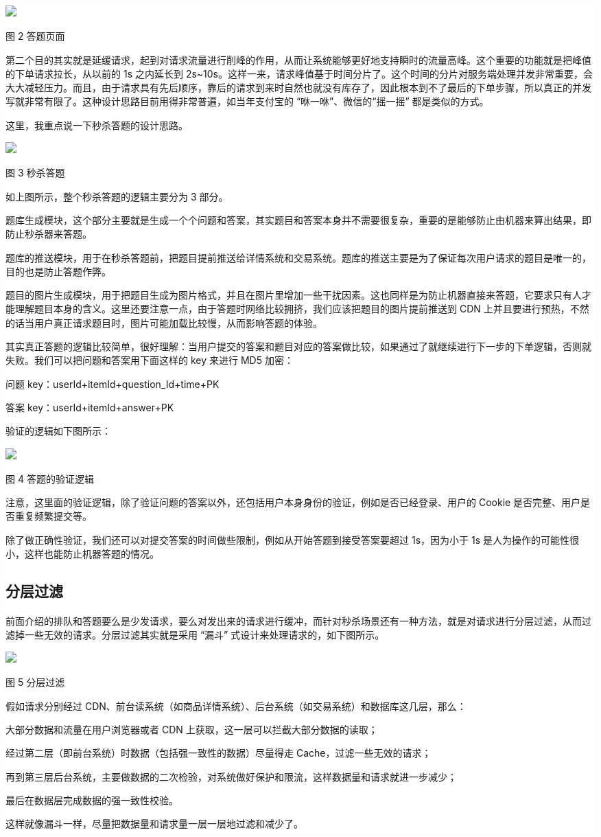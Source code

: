 ![](https://static001.geekbang.org/resource/image/58/ca/582f492096a10852f7df137a584ae5ca.jpg)

图 2 答题页面

第二个目的其实就是延缓请求，起到对请求流量进行削峰的作用，从而让系统能够更好地支持瞬时的流量高峰。这个重要的功能就是把峰值的下单请求拉长，从以前的 1s 之内延长到 2s~10s。这样一来，请求峰值基于时间分片了。这个时间的分片对服务端处理并发非常重要，会大大减轻压力。而且，由于请求具有先后顺序，靠后的请求到来时自然也就没有库存了，因此根本到不了最后的下单步骤，所以真正的并发写就非常有限了。这种设计思路目前用得非常普遍，如当年支付宝的 “咻一咻”、微信的“摇一摇” 都是类似的方式。

这里，我重点说一下秒杀答题的设计思路。

![](https://static001.geekbang.org/resource/image/9d/b3/9df54dde5c41bf3b62567111f6f84bb3.jpg)

图 3 秒杀答题

如上图所示，整个秒杀答题的逻辑主要分为 3 部分。

题库生成模块，这个部分主要就是生成一个个问题和答案，其实题目和答案本身并不需要很复杂，重要的是能够防止由机器来算出结果，即防止秒杀器来答题。

题库的推送模块，用于在秒杀答题前，把题目提前推送给详情系统和交易系统。题库的推送主要是为了保证每次用户请求的题目是唯一的，目的也是防止答题作弊。

题目的图片生成模块，用于把题目生成为图片格式，并且在图片里增加一些干扰因素。这也同样是为防止机器直接来答题，它要求只有人才能理解题目本身的含义。这里还要注意一点，由于答题时网络比较拥挤，我们应该把题目的图片提前推送到 CDN 上并且要进行预热，不然的话当用户真正请求题目时，图片可能加载比较慢，从而影响答题的体验。

其实真正答题的逻辑比较简单，很好理解：当用户提交的答案和题目对应的答案做比较，如果通过了就继续进行下一步的下单逻辑，否则就失败。我们可以把问题和答案用下面这样的 key 来进行 MD5 加密：

问题 key：userId+itemId+question_Id+time+PK

答案 key：userId+itemId+answer+PK

验证的逻辑如下图所示：

![](https://static001.geekbang.org/resource/image/0d/86/0d76780836ed220427a9370fce99f186.jpg)

图 4 答题的验证逻辑

注意，这里面的验证逻辑，除了验证问题的答案以外，还包括用户本身身份的验证，例如是否已经登录、用户的 Cookie 是否完整、用户是否重复频繁提交等。

除了做正确性验证，我们还可以对提交答案的时间做些限制，例如从开始答题到接受答案要超过 1s，因为小于 1s 是人为操作的可能性很小，这样也能防止机器答题的情况。

分层过滤
----

前面介绍的排队和答题要么是少发请求，要么对发出来的请求进行缓冲，而针对秒杀场景还有一种方法，就是对请求进行分层过滤，从而过滤掉一些无效的请求。分层过滤其实就是采用 “漏斗” 式设计来处理请求的，如下图所示。

![](https://static001.geekbang.org/resource/image/4a/09/4a5b7e080e7d357986f02ed1fd8b7309.jpg)

图 5 分层过滤

假如请求分别经过 CDN、前台读系统（如商品详情系统）、后台系统（如交易系统）和数据库这几层，那么：

大部分数据和流量在用户浏览器或者 CDN 上获取，这一层可以拦截大部分数据的读取；

经过第二层（即前台系统）时数据（包括强一致性的数据）尽量得走 Cache，过滤一些无效的请求；

再到第三层后台系统，主要做数据的二次检验，对系统做好保护和限流，这样数据量和请求就进一步减少；

最后在数据层完成数据的强一致性校验。

这样就像漏斗一样，尽量把数据量和请求量一层一层地过滤和减少了。
